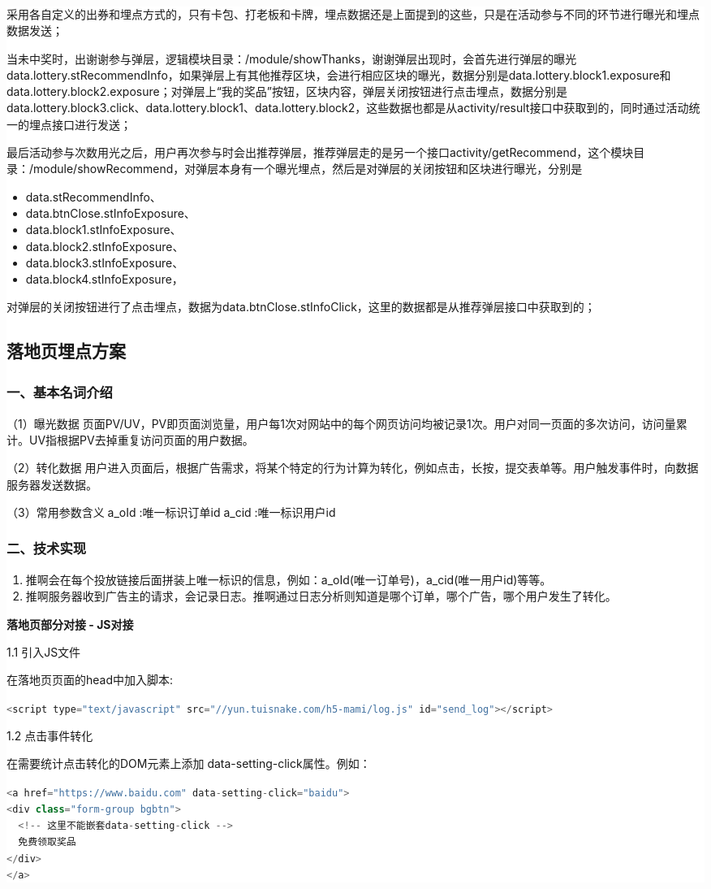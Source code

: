 采用各自定义的出券和埋点方式的，只有卡包、打老板和卡牌，埋点数据还是上面提到的这些，只是在活动参与不同的环节进行曝光和埋点数据发送；

当未中奖时，出谢谢参与弹层，逻辑模块目录：/module/showThanks，谢谢弹层出现时，会首先进行弹层的曝光data.lottery.stRecommendInfo，如果弹层上有其他推荐区块，会进行相应区块的曝光，数据分别是data.lottery.block1.exposure和data.lottery.block2.exposure；对弹层上“我的奖品”按钮，区块内容，弹层关闭按钮进行点击埋点，数据分别是data.lottery.block3.click、data.lottery.block1、data.lottery.block2，这些数据也都是从activity/result接口中获取到的，同时通过活动统一的埋点接口进行发送；

最后活动参与次数用光之后，用户再次参与时会出推荐弹层，推荐弹层走的是另一个接口activity/getRecommend，这个模块目录：/module/showRecommend，对弹层本身有一个曝光埋点，然后是对弹层的关闭按钮和区块进行曝光，分别是
* data.stRecommendInfo、
* data.btnClose.stInfoExposure、
* data.block1.stInfoExposure、
* data.block2.stInfoExposure、
* data.block3.stInfoExposure、
* data.block4.stInfoExposure，

对弹层的关闭按钮进行了点击埋点，数据为data.btnClose.stInfoClick，这里的数据都是从推荐弹层接口中获取到的；




##  落地页埋点方案  


### 一、基本名词介绍

（1）曝光数据 页面PV/UV，PV即页面浏览量，用户每1次对网站中的每个网页访问均被记录1次。用户对同一页面的多次访问，访问量累计。UV指根据PV去掉重复访问页面的用户数据。

（2）转化数据 用户进入页面后，根据广告需求，将某个特定的行为计算为转化，例如点击，长按，提交表单等。用户触发事件时，向数据服务器发送数据。

（3）常用参数含义 a_oId :唯一标识订单id a_cid :唯一标识用户id

### 二、技术实现

1. 推啊会在每个投放链接后面拼装上唯一标识的信息，例如：a_oId(唯一订单号)，a_cid(唯一用户id)等等。
2. 推啊服务器收到广告主的请求，会记录日志。推啊通过日志分析则知道是哪个订单，哪个广告，哪个用户发生了转化。

**落地页部分对接 - JS对接**

1.1 引入JS文件

在落地页页面的head中加入脚本:
```JavaScript
<script type="text/javascript" src="//yun.tuisnake.com/h5-mami/log.js" id="send_log"></script>
```

1.2 点击事件转化

在需要统计点击转化的DOM元素上添加 data-setting-click属性。例如：

```JavaScript
<a href="https://www.baidu.com" data-setting-click="baidu">
<div class="form-group bgbtn">
  <!-- 这里不能嵌套data-setting-click -->
  免费领取奖品
</div>
</a>
```
